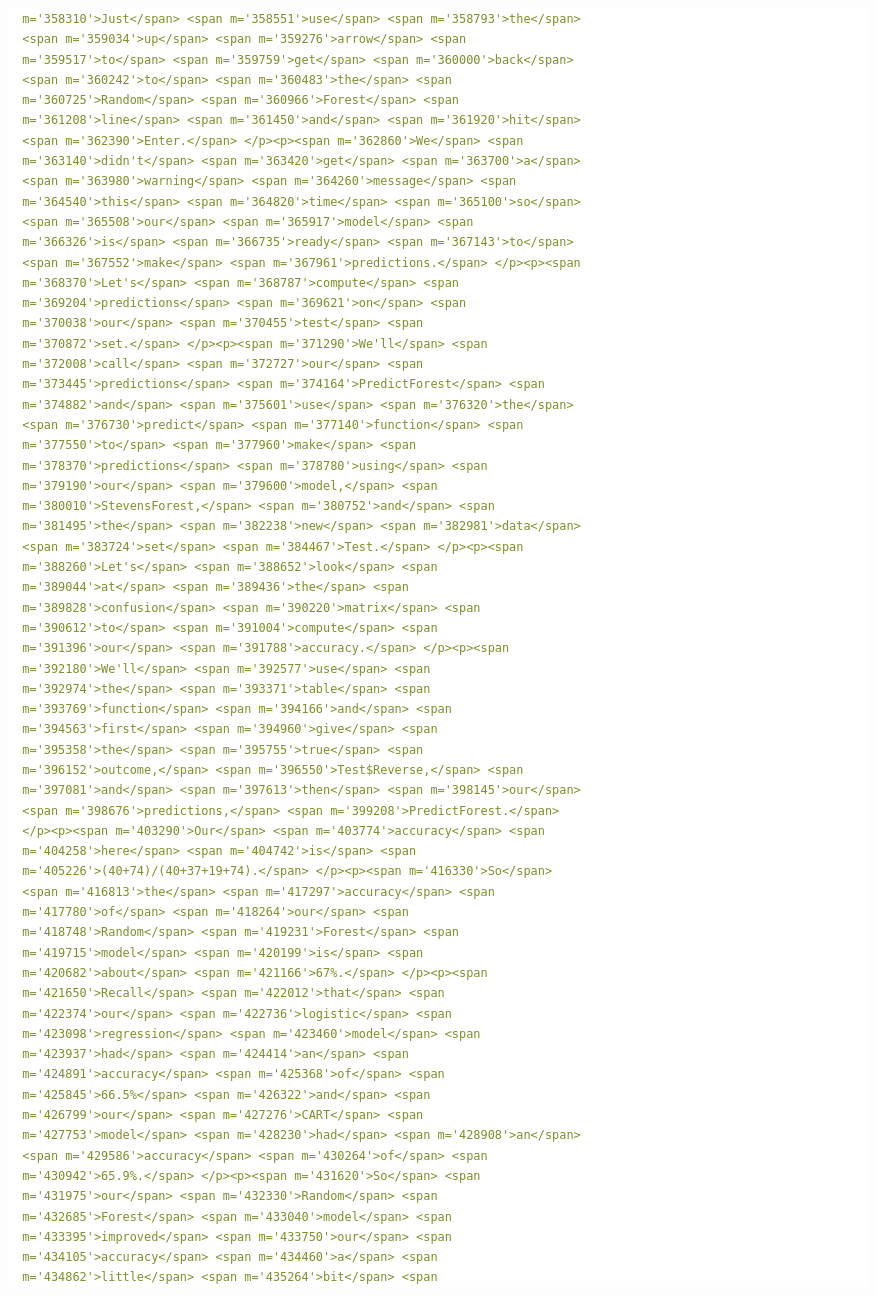 ```yaml
  m='358310'>Just</span> <span m='358551'>use</span> <span m='358793'>the</span>
  <span m='359034'>up</span> <span m='359276'>arrow</span> <span
  m='359517'>to</span> <span m='359759'>get</span> <span m='360000'>back</span>
  <span m='360242'>to</span> <span m='360483'>the</span> <span
  m='360725'>Random</span> <span m='360966'>Forest</span> <span
  m='361208'>line</span> <span m='361450'>and</span> <span m='361920'>hit</span>
  <span m='362390'>Enter.</span> </p><p><span m='362860'>We</span> <span
  m='363140'>didn't</span> <span m='363420'>get</span> <span m='363700'>a</span>
  <span m='363980'>warning</span> <span m='364260'>message</span> <span
  m='364540'>this</span> <span m='364820'>time</span> <span m='365100'>so</span>
  <span m='365508'>our</span> <span m='365917'>model</span> <span
  m='366326'>is</span> <span m='366735'>ready</span> <span m='367143'>to</span>
  <span m='367552'>make</span> <span m='367961'>predictions.</span> </p><p><span
  m='368370'>Let's</span> <span m='368787'>compute</span> <span
  m='369204'>predictions</span> <span m='369621'>on</span> <span
  m='370038'>our</span> <span m='370455'>test</span> <span
  m='370872'>set.</span> </p><p><span m='371290'>We'll</span> <span
  m='372008'>call</span> <span m='372727'>our</span> <span
  m='373445'>predictions</span> <span m='374164'>PredictForest</span> <span
  m='374882'>and</span> <span m='375601'>use</span> <span m='376320'>the</span>
  <span m='376730'>predict</span> <span m='377140'>function</span> <span
  m='377550'>to</span> <span m='377960'>make</span> <span
  m='378370'>predictions</span> <span m='378780'>using</span> <span
  m='379190'>our</span> <span m='379600'>model,</span> <span
  m='380010'>StevensForest,</span> <span m='380752'>and</span> <span
  m='381495'>the</span> <span m='382238'>new</span> <span m='382981'>data</span>
  <span m='383724'>set</span> <span m='384467'>Test.</span> </p><p><span
  m='388260'>Let's</span> <span m='388652'>look</span> <span
  m='389044'>at</span> <span m='389436'>the</span> <span
  m='389828'>confusion</span> <span m='390220'>matrix</span> <span
  m='390612'>to</span> <span m='391004'>compute</span> <span
  m='391396'>our</span> <span m='391788'>accuracy.</span> </p><p><span
  m='392180'>We'll</span> <span m='392577'>use</span> <span
  m='392974'>the</span> <span m='393371'>table</span> <span
  m='393769'>function</span> <span m='394166'>and</span> <span
  m='394563'>first</span> <span m='394960'>give</span> <span
  m='395358'>the</span> <span m='395755'>true</span> <span
  m='396152'>outcome,</span> <span m='396550'>Test$Reverse,</span> <span
  m='397081'>and</span> <span m='397613'>then</span> <span m='398145'>our</span>
  <span m='398676'>predictions,</span> <span m='399208'>PredictForest.</span>
  </p><p><span m='403290'>Our</span> <span m='403774'>accuracy</span> <span
  m='404258'>here</span> <span m='404742'>is</span> <span
  m='405226'>(40+74)/(40+37+19+74).</span> </p><p><span m='416330'>So</span>
  <span m='416813'>the</span> <span m='417297'>accuracy</span> <span
  m='417780'>of</span> <span m='418264'>our</span> <span
  m='418748'>Random</span> <span m='419231'>Forest</span> <span
  m='419715'>model</span> <span m='420199'>is</span> <span
  m='420682'>about</span> <span m='421166'>67%.</span> </p><p><span
  m='421650'>Recall</span> <span m='422012'>that</span> <span
  m='422374'>our</span> <span m='422736'>logistic</span> <span
  m='423098'>regression</span> <span m='423460'>model</span> <span
  m='423937'>had</span> <span m='424414'>an</span> <span
  m='424891'>accuracy</span> <span m='425368'>of</span> <span
  m='425845'>66.5%</span> <span m='426322'>and</span> <span
  m='426799'>our</span> <span m='427276'>CART</span> <span
  m='427753'>model</span> <span m='428230'>had</span> <span m='428908'>an</span>
  <span m='429586'>accuracy</span> <span m='430264'>of</span> <span
  m='430942'>65.9%.</span> </p><p><span m='431620'>So</span> <span
  m='431975'>our</span> <span m='432330'>Random</span> <span
  m='432685'>Forest</span> <span m='433040'>model</span> <span
  m='433395'>improved</span> <span m='433750'>our</span> <span
  m='434105'>accuracy</span> <span m='434460'>a</span> <span
  m='434862'>little</span> <span m='435264'>bit</span> <span
```